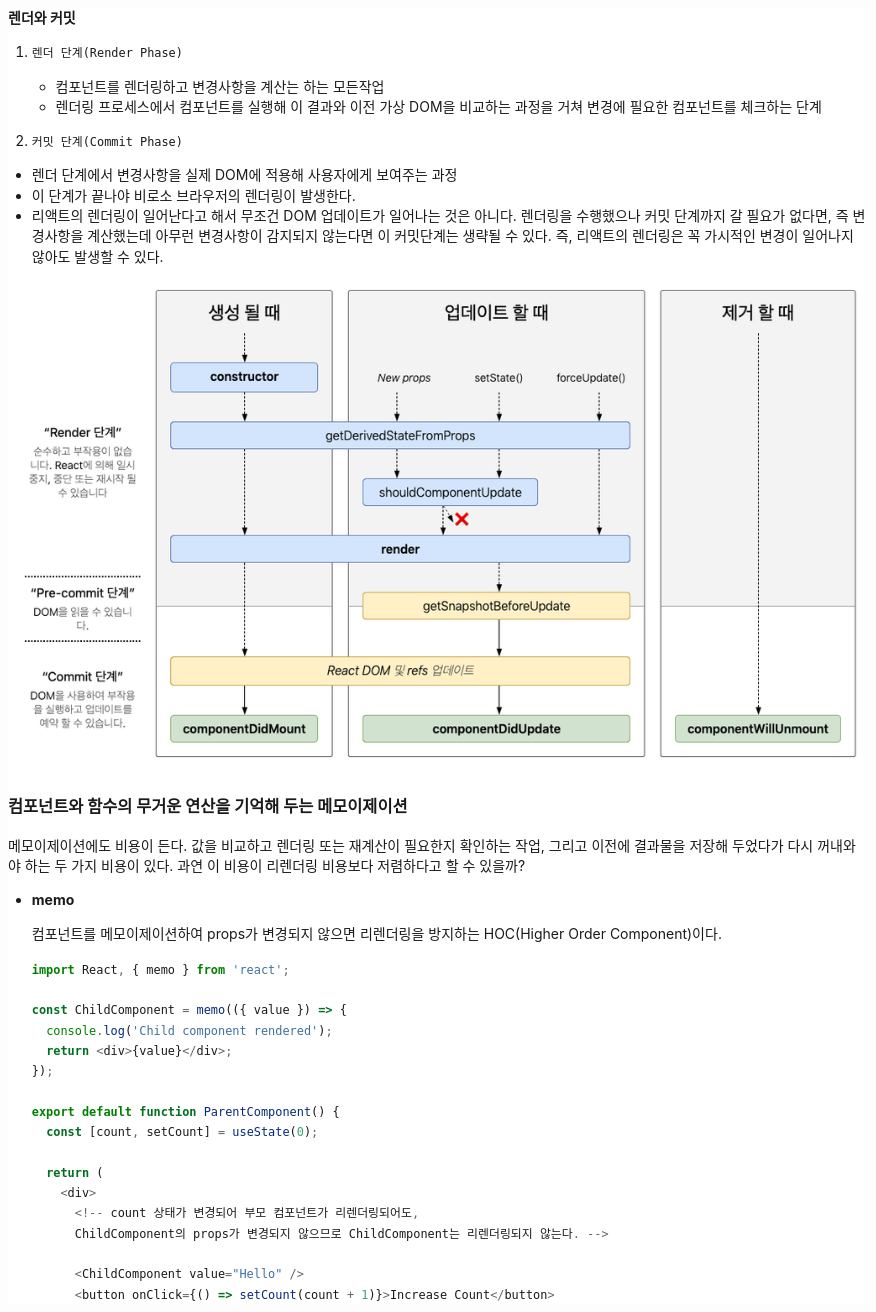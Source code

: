 **렌더와 커밋**

1. `렌더 단계(Render Phase)`

   - 컴포넌트를 렌더링하고 변경사항을 계산는 하는 모든작업
   - 렌더링 프로세스에서 컴포넌트를 실행해 이 결과와 이전 가상 DOM을 비교하는 과정을 거쳐 변경에 필요한 컴포넌트를 체크하는 단계

2. `커밋 단계(Commit Phase)`

- 렌더 단계에서 변경사항을 실제 DOM에 적용해 사용자에게 보여주는 과정
- 이 단계가 끝나야 비로소 브라우저의 렌더링이 발생한다.
- 리액트의 렌더링이 일어난다고 해서 무조건 DOM 업데이트가 일어나는 것은 아니다. 렌더링을 수행했으나 커밋 단계까지 갈 필요가 없다면, 즉 변경사항을 계산했는데 아무런 변경사항이 감지되지 않는다면 이 커밋단계는 생략될 수 있다. 즉, 리액트의 렌더링은 꼭 가시적인 변경이 일어나지 않아도 발생할 수 있다.

![리액트 생명주기 다이어그램](../asset/class_component_life_cycle.png)

### 컴포넌트와 함수의 무거운 연산을 기억해 두는 메모이제이션

메모이제이션에도 비용이 든다. 값을 비교하고 렌더링 또는 재계산이 필요한지 확인하는 작업, 그리고 이전에 결과물을 저장해 두었다가 다시 꺼내와야 하는 두 가지 비용이 있다. 과연 이 비용이 리렌더링 비용보다 저렴하다고 할 수 있을까?

- **memo**

  컴포넌트를 메모이제이션하여 props가 변경되지 않으면 리렌더링을 방지하는 HOC(Higher Order Component)이다.

  ```javascript
  import React, { memo } from 'react';

  const ChildComponent = memo(({ value }) => {
    console.log('Child component rendered');
    return <div>{value}</div>;
  });

  export default function ParentComponent() {
    const [count, setCount] = useState(0);

    return (
      <div>
        <!-- count 상태가 변경되어 부모 컴포넌트가 리렌더링되어도,
        ChildComponent의 props가 변경되지 않으므로 ChildComponent는 리렌더링되지 않는다. -->

        <ChildComponent value="Hello" />
        <button onClick={() => setCount(count + 1)}>Increase Count</button>
  ```
